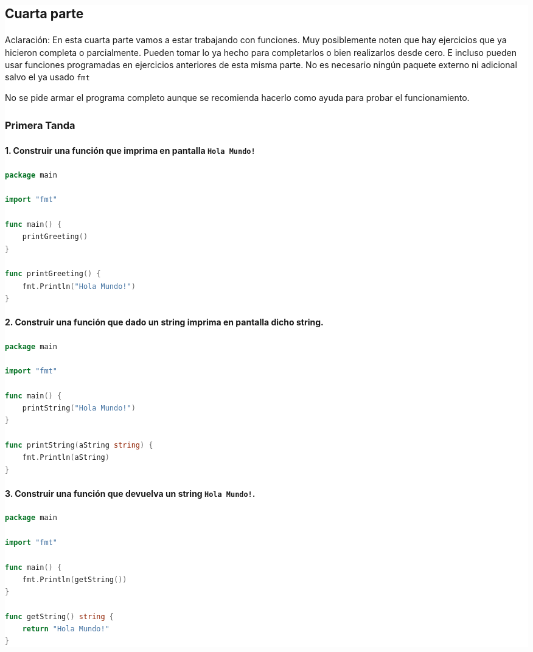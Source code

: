 ## Cuarta parte
Aclaración: En esta cuarta parte vamos a estar trabajando con funciones. Muy posiblemente noten que hay ejercicios que ya hicieron completa o parcialmente. Pueden tomar lo ya hecho para completarlos o bien realizarlos desde cero. E incluso pueden usar funciones programadas en ejercicios anteriores de esta misma parte.
No es necesario ningún paquete externo ni adicional salvo el ya usado `fmt`

No se pide armar el programa completo aunque se recomienda hacerlo como ayuda para probar el funcionamiento.

### Primera Tanda

#### 1. Construir una función que imprima en pantalla `Hola Mundo!`
```go
package main

import "fmt"

func main() {
	printGreeting()
}

func printGreeting() {
	fmt.Println("Hola Mundo!")
}
```

#### 2. Construir una función que dado un string imprima en pantalla dicho string.
```go
package main

import "fmt"

func main() {
	printString("Hola Mundo!")
}

func printString(aString string) {
	fmt.Println(aString)
}
```

#### 3. Construir una función que devuelva un string `Hola Mundo!`.
```go
package main

import "fmt"

func main() {
	fmt.Println(getString())
}

func getString() string {
	return "Hola Mundo!"
}
```
